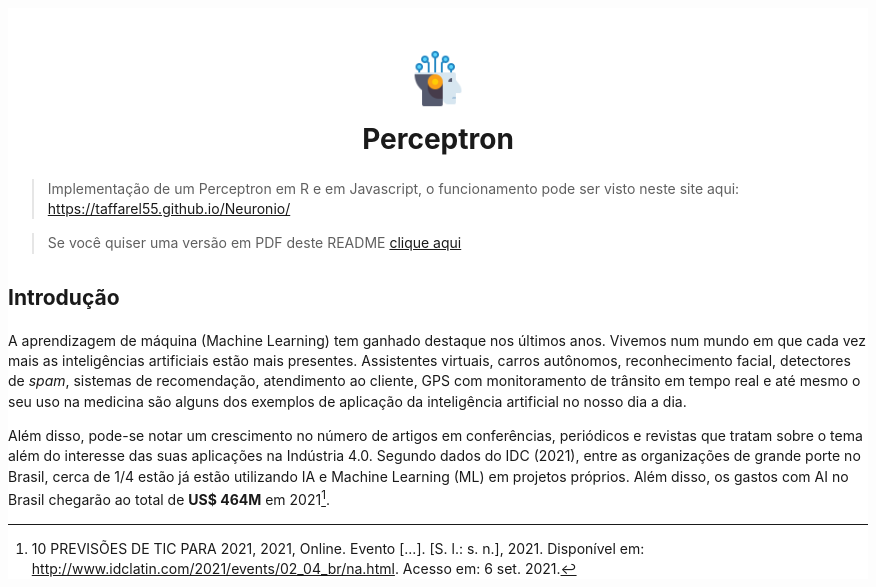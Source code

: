 <h1 align="center">
  <br>
  <a href="#"><img src="assets/inteligencia-artificial.png" alt="IA robotic image" width="60"></a>
  <br>
  Perceptron
  <br>
</h1>

> Implementação de um Perceptron em R e em Javascript, o funcionamento pode ser visto neste site aqui:
> https://taffarel55.github.io/Neuronio/

>Se você quiser uma versão em PDF deste README [clique aqui](Perceptron.pdf)

## Introdução

A aprendizagem de máquina (Machine Learning) tem ganhado destaque nos últimos anos. Vivemos num mundo em que cada vez mais as inteligências artificiais estão mais presentes. Assistentes virtuais, carros autônomos, reconhecimento facial, detectores de _spam_, sistemas de recomendação, atendimento ao cliente, GPS com monitoramento de trânsito em tempo real e até mesmo o seu uso na medicina são alguns dos exemplos de aplicação da inteligência artificial no nosso dia a dia.

Além disso, pode-se notar um crescimento no número de artigos em conferências, periódicos e revistas que tratam sobre o tema além do interesse das suas aplicações na Indústria 4.0. Segundo dados do IDC (2021), entre as organizações de grande porte no Brasil, cerca de 1/4 estão já estão utilizando IA e Machine Learning (ML) em projetos próprios. Além disso, os gastos com AI no Brasil chegarão ao total de **US$ 464M** em 2021[^idc].


[^idc]: 10 PREVISÕES DE TIC PARA 2021, 2021, Online. Evento [...]. [S. l.: s. n.], 2021. Disponível em: http://www.idclatin.com/2021/events/02_04_br/na.html. Acesso em: 6 set. 2021.
[^imgneuronio]: Disponível em: "<https://www.sobiologia.com.br/conteudos/FisiologiaAnimal/nervoso2.php>". Acesso em 8 set. 2021.
[^livrobio]: David E. Sadava, David M. Hillis, H. Craig Heller, and May Berenbaum, "How Do Neurons Communicate with Other Cells?" em Life: The Science of Biology, 9th ed. (Sunderland: Sinauer Associates, 2009), 961.
[^sinapsesbio]: Alberto E. Pereda, "Electrical Synapses and Their Functional Interactions with Chemical Synapses," Nature Reviews Neuroscience 15 (2014): 250-263, http://dx.doi.org/10.1038/nrn3708.
[^historiaia]: Jürgen Schmidhuber, Deep learning in neural networks: An overview, Neural Networks, Volume 61, 2015, Pages 85-117, ISSN 0893-6080, https://doi.org/10.1016/j.neunet.2014.09.003.
[^imgneuronioartificial]: Disponível em: "<https://commons.wikimedia.org/wiki/File:ArtificialNeuronModel.png>". Acesso em 8 set. 2021.
[^perceptronrosenblatt]: Rosenblatt, F. (1958). The perceptron: A probabilistic model for information storage and organization in the brain. Psychological Review, 65(6), 386–408. https://doi.org/10.1037/h0042519
[^imgclassificacao]: Silva, Ivan Nunes da Redes neurais artificiais: para engenharia e ciências aplicadas / Ivan Nu-nes da Silva; Danilo Hernane Spatti; Rogério Andrade Flauzino. – São Paulo: Artliber, 2010.
[^hebb]: Hebb, D. O. (1949). The organization of behavior. New York: Wiley